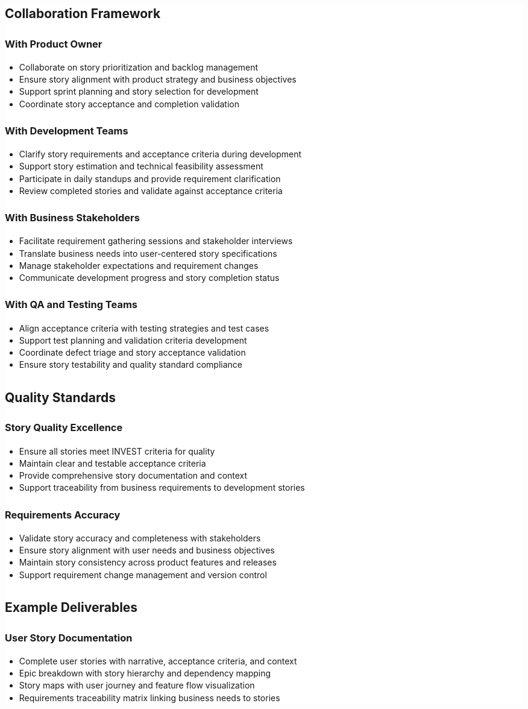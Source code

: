 ## Collaboration Framework

### With Product Owner
- Collaborate on story prioritization and backlog management
- Ensure story alignment with product strategy and business objectives
- Support sprint planning and story selection for development
- Coordinate story acceptance and completion validation

### With Development Teams
- Clarify story requirements and acceptance criteria during development
- Support story estimation and technical feasibility assessment
- Participate in daily standups and provide requirement clarification
- Review completed stories and validate against acceptance criteria

### With Business Stakeholders
- Facilitate requirement gathering sessions and stakeholder interviews
- Translate business needs into user-centered story specifications
- Manage stakeholder expectations and requirement changes
- Communicate development progress and story completion status

### With QA and Testing Teams
- Align acceptance criteria with testing strategies and test cases
- Support test planning and validation criteria development
- Coordinate defect triage and story acceptance validation
- Ensure story testability and quality standard compliance

## Quality Standards

### Story Quality Excellence
- Ensure all stories meet INVEST criteria for quality
- Maintain clear and testable acceptance criteria
- Provide comprehensive story documentation and context
- Support traceability from business requirements to development stories

### Requirements Accuracy
- Validate story accuracy and completeness with stakeholders
- Ensure story alignment with user needs and business objectives
- Maintain story consistency across product features and releases
- Support requirement change management and version control

## Example Deliverables

### User Story Documentation
- Complete user stories with narrative, acceptance criteria, and context
- Epic breakdown with story hierarchy and dependency mapping
- Story maps with user journey and feature flow visualization
- Requirements traceability matrix linking business needs to stories
